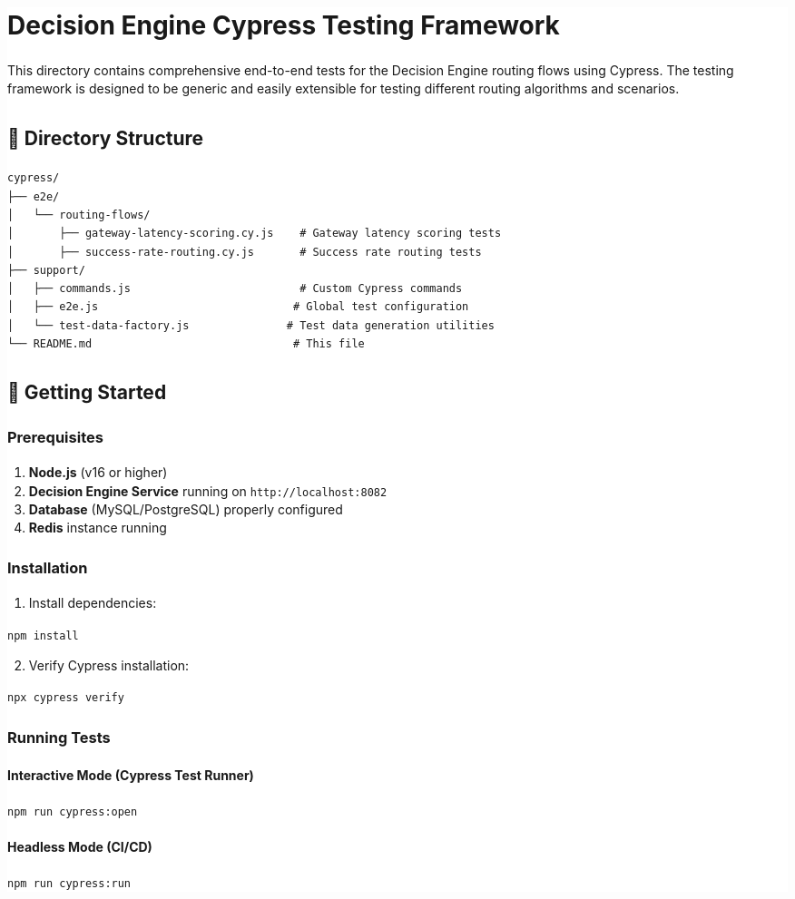# Decision Engine Cypress Testing Framework

This directory contains comprehensive end-to-end tests for the Decision Engine routing flows using Cypress. The testing framework is designed to be generic and easily extensible for testing different routing algorithms and scenarios.

## 📁 Directory Structure

```
cypress/
├── e2e/
│   └── routing-flows/
│       ├── gateway-latency-scoring.cy.js    # Gateway latency scoring tests
│       ├── success-rate-routing.cy.js       # Success rate routing tests
├── support/
│   ├── commands.js                          # Custom Cypress commands
│   ├── e2e.js                              # Global test configuration
│   └── test-data-factory.js               # Test data generation utilities
└── README.md                               # This file
```

## 🚀 Getting Started

### Prerequisites

1. **Node.js** (v16 or higher)
2. **Decision Engine Service** running on `http://localhost:8082`
3. **Database** (MySQL/PostgreSQL) properly configured
4. **Redis** instance running

### Installation

1. Install dependencies:
```bash
npm install
```

2. Verify Cypress installation:
```bash
npx cypress verify
```

### Running Tests

#### Interactive Mode (Cypress Test Runner)
```bash
npm run cypress:open
```

#### Headless Mode (CI/CD)
```bash
npm run cypress:run
```
